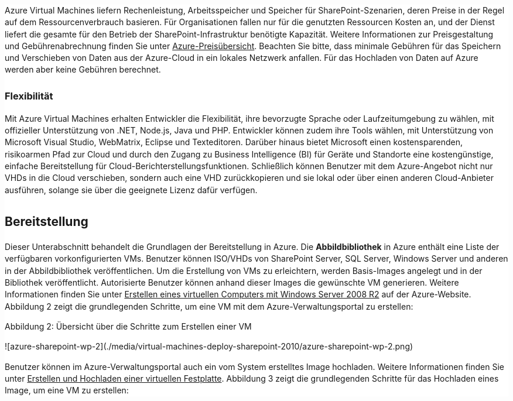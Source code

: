Azure Virtual Machines liefern Rechenleistung, Arbeitsspeicher und Speicher für SharePoint-Szenarien, deren Preise in der Regel auf dem Ressourcenverbrauch basieren. Für Organisationen fallen nur für die genutzten Ressourcen Kosten an, und der Dienst liefert die gesamte für den Betrieb der SharePoint-Infrastruktur benötigte Kapazität. Weitere Informationen zur Preisgestaltung und Gebührenabrechnung finden Sie unter <a href="/de-de/pricing/details/">Azure-Preisübersicht</a>. Beachten Sie bitte, dass minimale Gebühren für das Speichern und Verschieben von Daten aus der Azure-Cloud in ein lokales Netzwerk anfallen. Für das Hochladen von Daten auf Azure werden aber keine Gebühren berechnet.

<h3>Flexibilität</h3>

Mit Azure Virtual Machines erhalten Entwickler die Flexibilität, ihre bevorzugte Sprache oder Laufzeitumgebung zu wählen, mit offizieller Unterstützung von .NET, Node.js, Java und PHP. Entwickler können zudem ihre Tools wählen, mit Unterstützung von Microsoft Visual Studio, WebMatrix, Eclipse und Texteditoren. Darüber hinaus bietet Microsoft einen kostensparenden, risikoarmen Pfad zur Cloud und durch den Zugang zu Business Intelligence (BI) für Geräte und Standorte eine kostengünstige, einfache Bereitstellung für Cloud-Berichterstellungsfunktionen. Schließlich können Benutzer mit dem Azure-Angebot nicht nur VHDs in die Cloud verschieben, sondern auch eine VHD zurückkopieren und sie lokal oder über einen anderen Cloud-Anbieter ausführen, solange sie über die geeignete Lizenz dafür verfügen.

<h2>Bereitstellung</h2>

Dieser Unterabschnitt behandelt die Grundlagen der Bereitstellung in Azure. Die <strong>Abbildbibliothek</strong> in Azure enthält eine Liste der verfügbaren vorkonfigurierten VMs. Benutzer können ISO/VHDs von SharePoint Server, SQL Server, Windows Server und anderen in der Abbildbibliothek veröffentlichen. Um die Erstellung von VMs zu erleichtern, werden Basis-Images angelegt und in der Bibliothek veröffentlicht. Autorisierte Benutzer können anhand dieser Images die gewünschte VM generieren. Weitere Informationen finden Sie unter <a href="/de-de/manage/windows/tutorials/virtual-machine-from-gallery/">Erstellen eines virtuellen Computers mit Windows Server 2008 R2</a> auf der Azure-Website. Abbildung 2 zeigt die grundlegenden Schritte, um eine VM mit dem Azure-Verwaltungsportal zu erstellen:

<p class="caption">Abbildung 2: Übersicht über die Schritte zum Erstellen einer VM</p>
![azure-sharepoint-wp-2](./media/virtual-machines-deploy-sharepoint-2010/azure-sharepoint-wp-2.png)

Benutzer können im Azure-Verwaltungsportal auch ein vom System erstelltes Image hochladen. Weitere Informationen finden Sie unter <a href="/de-de/manage/windows/common-tasks/upload-a-vhd/">Erstellen und Hochladen einer virtuellen Festplatte</a>. Abbildung 3 zeigt die grundlegenden Schritte für das Hochladen eines Image, um eine VM zu erstellen:
